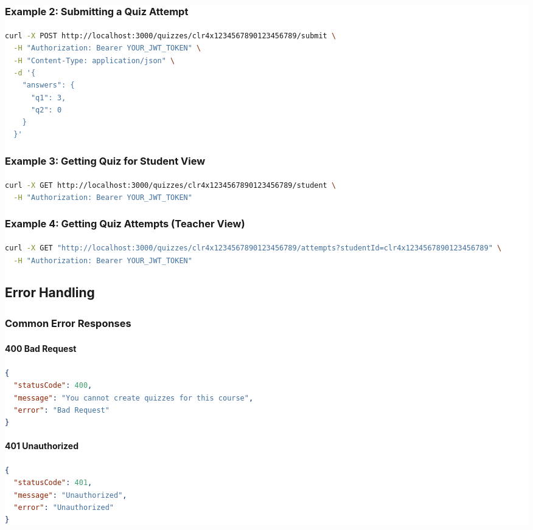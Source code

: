 ```bash
```

### Example 2: Submitting a Quiz Attempt

```bash
curl -X POST http://localhost:3000/quizzes/clr4x1234567890123456789/submit \
  -H "Authorization: Bearer YOUR_JWT_TOKEN" \
  -H "Content-Type: application/json" \
  -d '{
    "answers": {
      "q1": 3,
      "q2": 0
    }
  }'
```

### Example 3: Getting Quiz for Student View

```bash
curl -X GET http://localhost:3000/quizzes/clr4x1234567890123456789/student \
  -H "Authorization: Bearer YOUR_JWT_TOKEN"
```

### Example 4: Getting Quiz Attempts (Teacher View)

```bash
curl -X GET "http://localhost:3000/quizzes/clr4x1234567890123456789/attempts?studentId=clr4x1234567890123456789" \
  -H "Authorization: Bearer YOUR_JWT_TOKEN"
```

## Error Handling

### Common Error Responses

#### 400 Bad Request
```json
{
  "statusCode": 400,
  "message": "You cannot create quizzes for this course",
  "error": "Bad Request"
}
```

#### 401 Unauthorized
```json
{
  "statusCode": 401,
  "message": "Unauthorized",
  "error": "Unauthorized"
}
```
